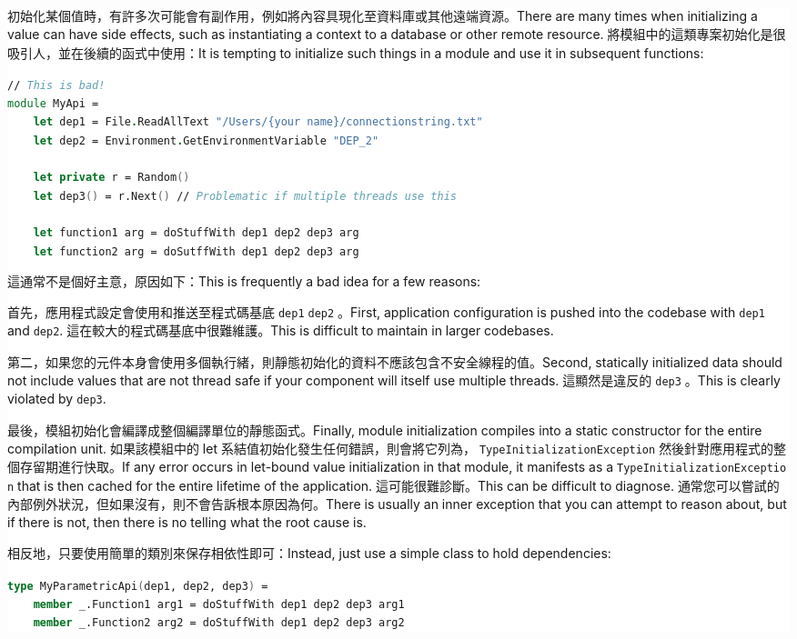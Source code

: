 <span data-ttu-id="4f1da-146">初始化某個值時，有許多次可能會有副作用，例如將內容具現化至資料庫或其他遠端資源。</span><span class="sxs-lookup"><span data-stu-id="4f1da-146">There are many times when initializing a value can have side effects, such as instantiating a context to a database or other remote resource.</span></span> <span data-ttu-id="4f1da-147">將模組中的這類專案初始化是很吸引人，並在後續的函式中使用：</span><span class="sxs-lookup"><span data-stu-id="4f1da-147">It is tempting to initialize such things in a module and use it in subsequent functions:</span></span>

```fsharp
// This is bad!
module MyApi =
    let dep1 = File.ReadAllText "/Users/{your name}/connectionstring.txt"
    let dep2 = Environment.GetEnvironmentVariable "DEP_2"

    let private r = Random()
    let dep3() = r.Next() // Problematic if multiple threads use this

    let function1 arg = doStuffWith dep1 dep2 dep3 arg
    let function2 arg = doSutffWith dep1 dep2 dep3 arg
```

<span data-ttu-id="4f1da-148">這通常不是個好主意，原因如下：</span><span class="sxs-lookup"><span data-stu-id="4f1da-148">This is frequently a bad idea for a few reasons:</span></span>

<span data-ttu-id="4f1da-149">首先，應用程式設定會使用和推送至程式碼基底 `dep1` `dep2` 。</span><span class="sxs-lookup"><span data-stu-id="4f1da-149">First, application configuration is pushed into the codebase with `dep1` and `dep2`.</span></span> <span data-ttu-id="4f1da-150">這在較大的程式碼基底中很難維護。</span><span class="sxs-lookup"><span data-stu-id="4f1da-150">This is difficult to maintain in larger codebases.</span></span>

<span data-ttu-id="4f1da-151">第二，如果您的元件本身會使用多個執行緒，則靜態初始化的資料不應該包含不安全線程的值。</span><span class="sxs-lookup"><span data-stu-id="4f1da-151">Second, statically initialized data should not include values that are not thread safe if your component will itself use multiple threads.</span></span> <span data-ttu-id="4f1da-152">這顯然是違反的 `dep3` 。</span><span class="sxs-lookup"><span data-stu-id="4f1da-152">This is clearly violated by `dep3`.</span></span>

<span data-ttu-id="4f1da-153">最後，模組初始化會編譯成整個編譯單位的靜態函式。</span><span class="sxs-lookup"><span data-stu-id="4f1da-153">Finally, module initialization compiles into a static constructor for the entire compilation unit.</span></span> <span data-ttu-id="4f1da-154">如果該模組中的 let 系結值初始化發生任何錯誤，則會將它列為， `TypeInitializationException` 然後針對應用程式的整個存留期進行快取。</span><span class="sxs-lookup"><span data-stu-id="4f1da-154">If any error occurs in let-bound value initialization in that module, it manifests as a `TypeInitializationException` that is then cached for the entire lifetime of the application.</span></span> <span data-ttu-id="4f1da-155">這可能很難診斷。</span><span class="sxs-lookup"><span data-stu-id="4f1da-155">This can be difficult to diagnose.</span></span> <span data-ttu-id="4f1da-156">通常您可以嘗試的內部例外狀況，但如果沒有，則不會告訴根本原因為何。</span><span class="sxs-lookup"><span data-stu-id="4f1da-156">There is usually an inner exception that you can attempt to reason about, but if there is not, then there is no telling what the root cause is.</span></span>

<span data-ttu-id="4f1da-157">相反地，只要使用簡單的類別來保存相依性即可：</span><span class="sxs-lookup"><span data-stu-id="4f1da-157">Instead, just use a simple class to hold dependencies:</span></span>

```fsharp
type MyParametricApi(dep1, dep2, dep3) =
    member _.Function1 arg1 = doStuffWith dep1 dep2 dep3 arg1
    member _.Function2 arg2 = doStuffWith dep1 dep2 dep3 arg2
```
